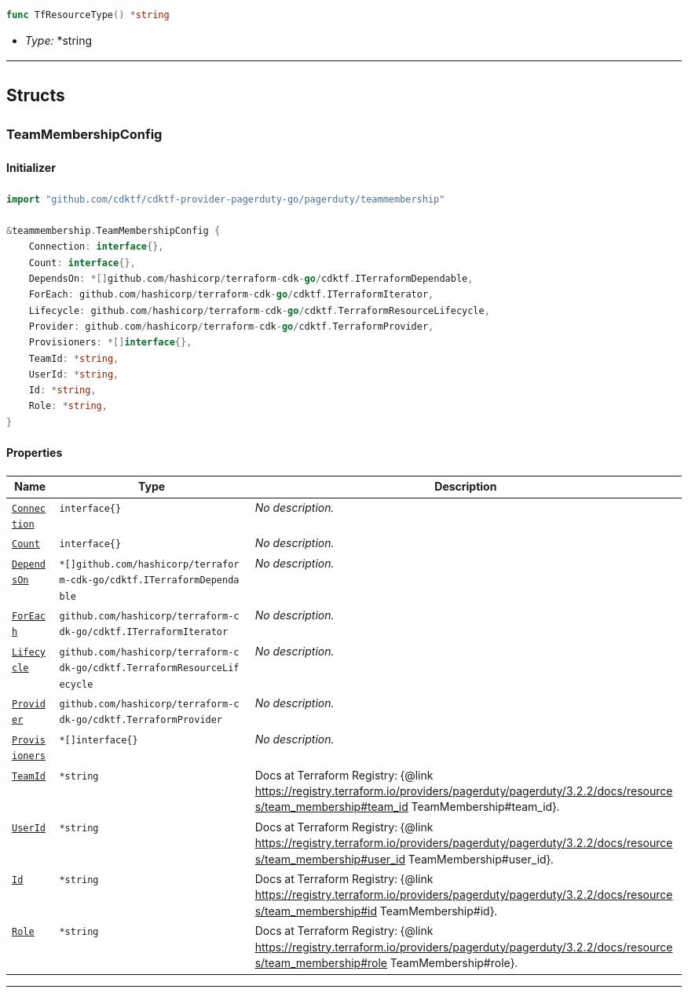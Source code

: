 ```go
func TfResourceType() *string
```

- *Type:* *string

---

## Structs <a name="Structs" id="Structs"></a>

### TeamMembershipConfig <a name="TeamMembershipConfig" id="@cdktf/provider-pagerduty.teamMembership.TeamMembershipConfig"></a>

#### Initializer <a name="Initializer" id="@cdktf/provider-pagerduty.teamMembership.TeamMembershipConfig.Initializer"></a>

```go
import "github.com/cdktf/cdktf-provider-pagerduty-go/pagerduty/teammembership"

&teammembership.TeamMembershipConfig {
	Connection: interface{},
	Count: interface{},
	DependsOn: *[]github.com/hashicorp/terraform-cdk-go/cdktf.ITerraformDependable,
	ForEach: github.com/hashicorp/terraform-cdk-go/cdktf.ITerraformIterator,
	Lifecycle: github.com/hashicorp/terraform-cdk-go/cdktf.TerraformResourceLifecycle,
	Provider: github.com/hashicorp/terraform-cdk-go/cdktf.TerraformProvider,
	Provisioners: *[]interface{},
	TeamId: *string,
	UserId: *string,
	Id: *string,
	Role: *string,
}
```

#### Properties <a name="Properties" id="Properties"></a>

| **Name** | **Type** | **Description** |
| --- | --- | --- |
| <code><a href="#@cdktf/provider-pagerduty.teamMembership.TeamMembershipConfig.property.connection">Connection</a></code> | <code>interface{}</code> | *No description.* |
| <code><a href="#@cdktf/provider-pagerduty.teamMembership.TeamMembershipConfig.property.count">Count</a></code> | <code>interface{}</code> | *No description.* |
| <code><a href="#@cdktf/provider-pagerduty.teamMembership.TeamMembershipConfig.property.dependsOn">DependsOn</a></code> | <code>*[]github.com/hashicorp/terraform-cdk-go/cdktf.ITerraformDependable</code> | *No description.* |
| <code><a href="#@cdktf/provider-pagerduty.teamMembership.TeamMembershipConfig.property.forEach">ForEach</a></code> | <code>github.com/hashicorp/terraform-cdk-go/cdktf.ITerraformIterator</code> | *No description.* |
| <code><a href="#@cdktf/provider-pagerduty.teamMembership.TeamMembershipConfig.property.lifecycle">Lifecycle</a></code> | <code>github.com/hashicorp/terraform-cdk-go/cdktf.TerraformResourceLifecycle</code> | *No description.* |
| <code><a href="#@cdktf/provider-pagerduty.teamMembership.TeamMembershipConfig.property.provider">Provider</a></code> | <code>github.com/hashicorp/terraform-cdk-go/cdktf.TerraformProvider</code> | *No description.* |
| <code><a href="#@cdktf/provider-pagerduty.teamMembership.TeamMembershipConfig.property.provisioners">Provisioners</a></code> | <code>*[]interface{}</code> | *No description.* |
| <code><a href="#@cdktf/provider-pagerduty.teamMembership.TeamMembershipConfig.property.teamId">TeamId</a></code> | <code>*string</code> | Docs at Terraform Registry: {@link https://registry.terraform.io/providers/pagerduty/pagerduty/3.2.2/docs/resources/team_membership#team_id TeamMembership#team_id}. |
| <code><a href="#@cdktf/provider-pagerduty.teamMembership.TeamMembershipConfig.property.userId">UserId</a></code> | <code>*string</code> | Docs at Terraform Registry: {@link https://registry.terraform.io/providers/pagerduty/pagerduty/3.2.2/docs/resources/team_membership#user_id TeamMembership#user_id}. |
| <code><a href="#@cdktf/provider-pagerduty.teamMembership.TeamMembershipConfig.property.id">Id</a></code> | <code>*string</code> | Docs at Terraform Registry: {@link https://registry.terraform.io/providers/pagerduty/pagerduty/3.2.2/docs/resources/team_membership#id TeamMembership#id}. |
| <code><a href="#@cdktf/provider-pagerduty.teamMembership.TeamMembershipConfig.property.role">Role</a></code> | <code>*string</code> | Docs at Terraform Registry: {@link https://registry.terraform.io/providers/pagerduty/pagerduty/3.2.2/docs/resources/team_membership#role TeamMembership#role}. |

---